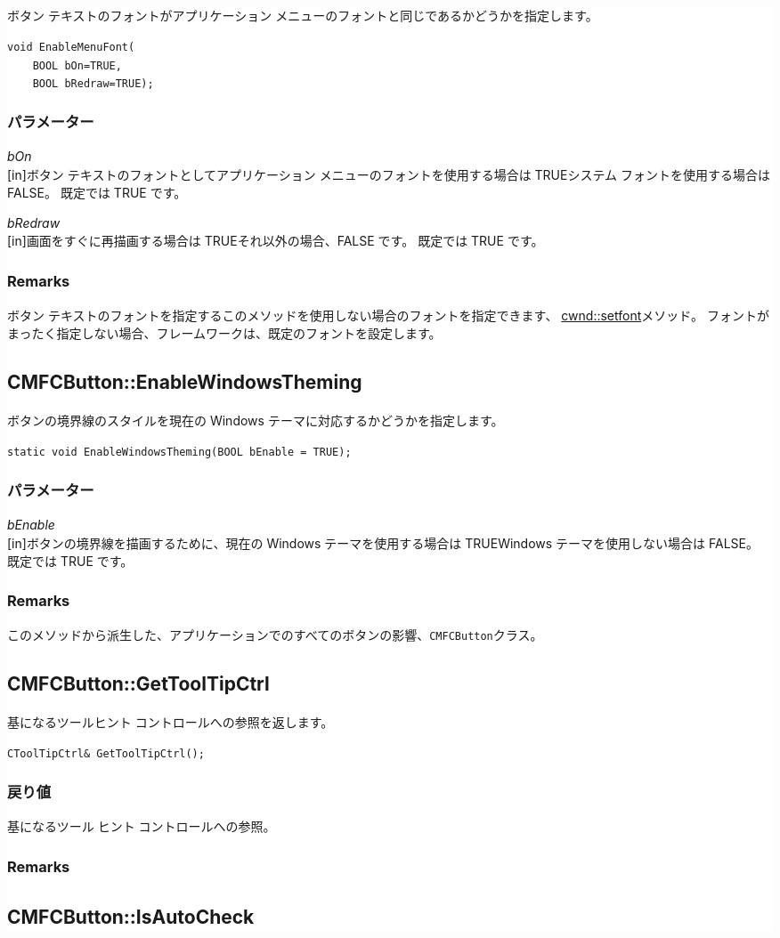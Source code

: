 ボタン テキストのフォントがアプリケーション メニューのフォントと同じであるかどうかを指定します。

```
void EnableMenuFont(
    BOOL bOn=TRUE,
    BOOL bRedraw=TRUE);
```

### <a name="parameters"></a>パラメーター

*bOn*<br/>
[in]ボタン テキストのフォントとしてアプリケーション メニューのフォントを使用する場合は TRUEシステム フォントを使用する場合は FALSE。 既定では TRUE です。

*bRedraw*<br/>
[in]画面をすぐに再描画する場合は TRUEそれ以外の場合、FALSE です。 既定では TRUE です。

### <a name="remarks"></a>Remarks

ボタン テキストのフォントを指定するこのメソッドを使用しない場合のフォントを指定できます、 [cwnd::setfont](../../mfc/reference/cwnd-class.md#setfont)メソッド。 フォントがまったく指定しない場合、フレームワークは、既定のフォントを設定します。

##  <a name="enablewindowstheming"></a>  CMFCButton::EnableWindowsTheming

ボタンの境界線のスタイルを現在の Windows テーマに対応するかどうかを指定します。

```
static void EnableWindowsTheming(BOOL bEnable = TRUE);
```

### <a name="parameters"></a>パラメーター

*bEnable*<br/>
[in]ボタンの境界線を描画するために、現在の Windows テーマを使用する場合は TRUEWindows テーマを使用しない場合は FALSE。 既定では TRUE です。

### <a name="remarks"></a>Remarks

このメソッドから派生した、アプリケーションでのすべてのボタンの影響、`CMFCButton`クラス。

##  <a name="gettooltipctrl"></a>  CMFCButton::GetToolTipCtrl

基になるツールヒント コントロールへの参照を返します。

```
CToolTipCtrl& GetToolTipCtrl();
```

### <a name="return-value"></a>戻り値

基になるツール ヒント コントロールへの参照。

### <a name="remarks"></a>Remarks

##  <a name="isautocheck"></a>  CMFCButton::IsAutoCheck
